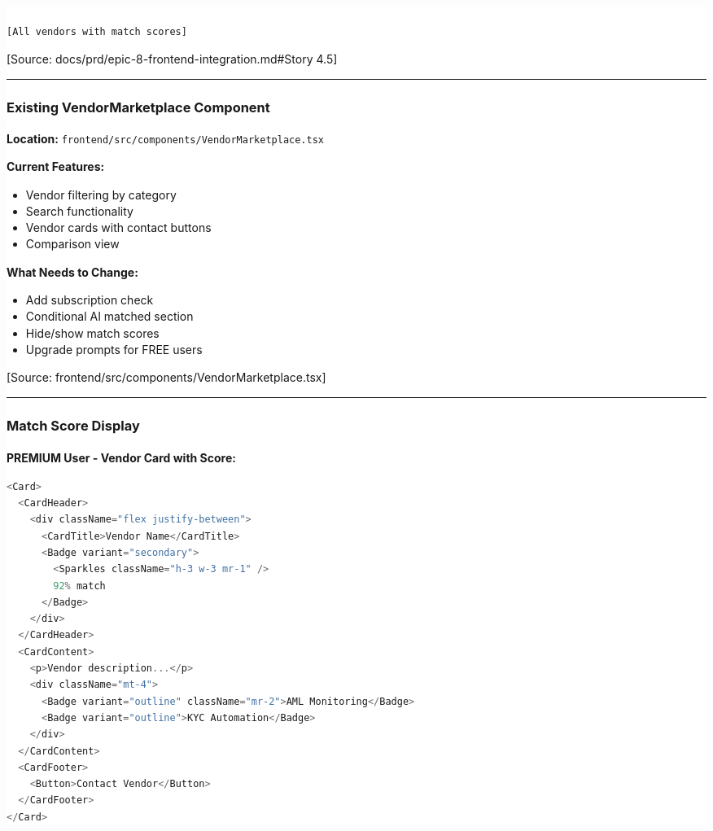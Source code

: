 ```

[All vendors with match scores]
```

[Source: docs/prd/epic-8-frontend-integration.md#Story 4.5]

---

### Existing VendorMarketplace Component

**Location:** `frontend/src/components/VendorMarketplace.tsx`

**Current Features:**
- Vendor filtering by category
- Search functionality
- Vendor cards with contact buttons
- Comparison view

**What Needs to Change:**
- Add subscription check
- Conditional AI matched section
- Hide/show match scores
- Upgrade prompts for FREE users

[Source: frontend/src/components/VendorMarketplace.tsx]

---

### Match Score Display

**PREMIUM User - Vendor Card with Score:**
```typescript
<Card>
  <CardHeader>
    <div className="flex justify-between">
      <CardTitle>Vendor Name</CardTitle>
      <Badge variant="secondary">
        <Sparkles className="h-3 w-3 mr-1" />
        92% match
      </Badge>
    </div>
  </CardHeader>
  <CardContent>
    <p>Vendor description...</p>
    <div className="mt-4">
      <Badge variant="outline" className="mr-2">AML Monitoring</Badge>
      <Badge variant="outline">KYC Automation</Badge>
    </div>
  </CardContent>
  <CardFooter>
    <Button>Contact Vendor</Button>
  </CardFooter>
</Card>
```
